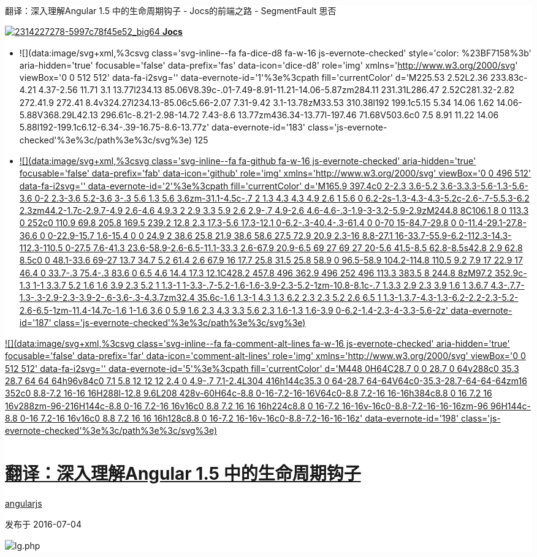 翻译：深入理解Angular 1.5 中的生命周期钩子 - Jocs的前端之路 - SegmentFault 思否

 [ ![2314227278-5997c78f45e52_big64](../_resources/6c26acd89d699eca716902b87b96d882.jpg)     **Jocs**](https://segmentfault.com/u/jocs)

- ![](data:image/svg+xml,%3csvg class='svg-inline--fa fa-dice-d8 fa-w-16 js-evernote-checked' style='color: %23BF7158%3b' aria-hidden='true' focusable='false' data-prefix='fas' data-icon='dice-d8' role='img' xmlns='http://www.w3.org/2000/svg' viewBox='0 0 512 512' data-fa-i2svg='' data-evernote-id='1'%3e%3cpath fill='currentColor' d='M225.53 2.52L2.36 233.83c-4.21 4.37-2.56 11.71 3.1 13.77l234.13 85.06V8.39c-.01-7.49-8.91-11.21-14.06-5.87zm284.11 231.31L286.47 2.52C281.32-2.82 272.41.9 272.41 8.4v324.27l234.13-85.06c5.66-2.07 7.31-9.42 3.1-13.78zM33.53 310.38l192 199.1c5.15 5.34 14.06 1.62 14.06-5.88V368.29L42.13 296.61c-8.21-2.98-14.72 7.43-8.6 13.77zm436.34-13.77l-197.46 71.68V503.6c0 7.5 8.91 11.22 14.06 5.88l192-199.1c6.12-6.34-.39-16.75-8.6-13.77z' data-evernote-id='183' class='js-evernote-checked'%3e%3c/path%3e%3c/svg%3e)  125

- [![](data:image/svg+xml,%3csvg class='svg-inline--fa fa-github fa-w-16 js-evernote-checked' aria-hidden='true' focusable='false' data-prefix='fab' data-icon='github' role='img' xmlns='http://www.w3.org/2000/svg' viewBox='0 0 496 512' data-fa-i2svg='' data-evernote-id='2'%3e%3cpath fill='currentColor' d='M165.9 397.4c0 2-2.3 3.6-5.2 3.6-3.3.3-5.6-1.3-5.6-3.6 0-2 2.3-3.6 5.2-3.6 3-.3 5.6 1.3 5.6 3.6zm-31.1-4.5c-.7 2 1.3 4.3 4.3 4.9 2.6 1 5.6 0 6.2-2s-1.3-4.3-4.3-5.2c-2.6-.7-5.5.3-6.2 2.3zm44.2-1.7c-2.9.7-4.9 2.6-4.6 4.9.3 2 2.9 3.3 5.9 2.6 2.9-.7 4.9-2.6 4.6-4.6-.3-1.9-3-3.2-5.9-2.9zM244.8 8C106.1 8 0 113.3 0 252c0 110.9 69.8 205.8 169.5 239.2 12.8 2.3 17.3-5.6 17.3-12.1 0-6.2-.3-40.4-.3-61.4 0 0-70 15-84.7-29.8 0 0-11.4-29.1-27.8-36.6 0 0-22.9-15.7 1.6-15.4 0 0 24.9 2 38.6 25.8 21.9 38.6 58.6 27.5 72.9 20.9 2.3-16 8.8-27.1 16-33.7-55.9-6.2-112.3-14.3-112.3-110.5 0-27.5 7.6-41.3 23.6-58.9-2.6-6.5-11.1-33.3 2.6-67.9 20.9-6.5 69 27 69 27 20-5.6 41.5-8.5 62.8-8.5s42.8 2.9 62.8 8.5c0 0 48.1-33.6 69-27 13.7 34.7 5.2 61.4 2.6 67.9 16 17.7 25.8 31.5 25.8 58.9 0 96.5-58.9 104.2-114.8 110.5 9.2 7.9 17 22.9 17 46.4 0 33.7-.3 75.4-.3 83.6 0 6.5 4.6 14.4 17.3 12.1C428.2 457.8 496 362.9 496 252 496 113.3 383.5 8 244.8 8zM97.2 352.9c-1.3 1-1 3.3.7 5.2 1.6 1.6 3.9 2.3 5.2 1 1.3-1 1-3.3-.7-5.2-1.6-1.6-3.9-2.3-5.2-1zm-10.8-8.1c-.7 1.3.3 2.9 2.3 3.9 1.6 1 3.6.7 4.3-.7.7-1.3-.3-2.9-2.3-3.9-2-.6-3.6-.3-4.3.7zm32.4 35.6c-1.6 1.3-1 4.3 1.3 6.2 2.3 2.3 5.2 2.6 6.5 1 1.3-1.3.7-4.3-1.3-6.2-2.2-2.3-5.2-2.6-6.5-1zm-11.4-14.7c-1.6 1-1.6 3.6 0 5.9 1.6 2.3 4.3 3.3 5.6 2.3 1.6-1.3 1.6-3.9 0-6.2-1.4-2.3-4-3.3-5.6-2z' data-evernote-id='187' class='js-evernote-checked'%3e%3c/path%3e%3c/svg%3e)](https://github.com/Jocs)

[![](data:image/svg+xml,%3csvg class='svg-inline--fa fa-comment-alt-lines fa-w-16 js-evernote-checked' aria-hidden='true' focusable='false' data-prefix='far' data-icon='comment-alt-lines' role='img' xmlns='http://www.w3.org/2000/svg' viewBox='0 0 512 512' data-fa-i2svg='' data-evernote-id='5'%3e%3cpath fill='currentColor' d='M448 0H64C28.7 0 0 28.7 0 64v288c0 35.3 28.7 64 64 64h96v84c0 7.1 5.8 12 12 12 2.4 0 4.9-.7 7.1-2.4L304 416h144c35.3 0 64-28.7 64-64V64c0-35.3-28.7-64-64-64zm16 352c0 8.8-7.2 16-16 16H288l-12.8 9.6L208 428v-60H64c-8.8 0-16-7.2-16-16V64c0-8.8 7.2-16 16-16h384c8.8 0 16 7.2 16 16v288zm-96-216H144c-8.8 0-16 7.2-16 16v16c0 8.8 7.2 16 16 16h224c8.8 0 16-7.2 16-16v-16c0-8.8-7.2-16-16-16zm-96 96H144c-8.8 0-16 7.2-16 16v16c0 8.8 7.2 16 16 16h128c8.8 0 16-7.2 16-16v-16c0-8.8-7.2-16-16-16z' data-evernote-id='198' class='js-evernote-checked'%3e%3c/path%3e%3c/svg%3e)](https://segmentfault.com/a/1190000005868488#comment-area)

#   [翻译：深入理解Angular 1.5 中的生命周期钩子](https://segmentfault.com/a/1190000005868488)

[angularjs](https://segmentfault.com/t/angularjs)

 发布于 2016-07-04

![lg.php](../_resources/b4491705564909da7f9eaf749dbbfbb1.gif)
